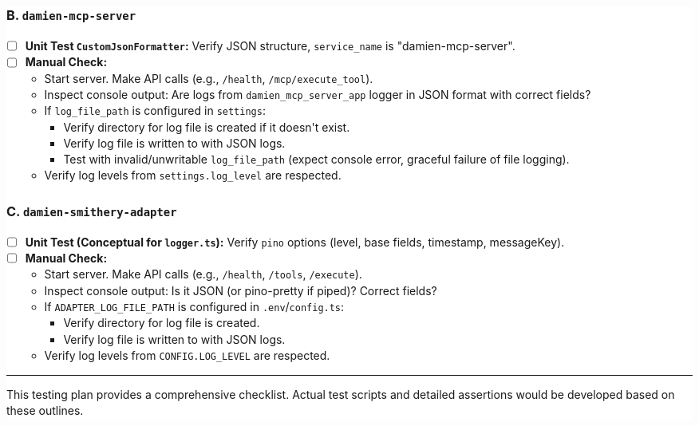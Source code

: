 ### B. `damien-mcp-server`

*   [ ] **Unit Test `CustomJsonFormatter`:** Verify JSON structure, `service_name` is "damien-mcp-server".
*   [ ] **Manual Check:**
    *   Start server. Make API calls (e.g., `/health`, `/mcp/execute_tool`).
    *   Inspect console output: Are logs from `damien_mcp_server_app` logger in JSON format with correct fields?
    *   If `log_file_path` is configured in `settings`:
        *   Verify directory for log file is created if it doesn't exist.
        *   Verify log file is written to with JSON logs.
        *   Test with invalid/unwritable `log_file_path` (expect console error, graceful failure of file logging).
    *   Verify log levels from `settings.log_level` are respected.

### C. `damien-smithery-adapter`

*   [ ] **Unit Test (Conceptual for `logger.ts`):** Verify `pino` options (level, base fields, timestamp, messageKey).
*   [ ] **Manual Check:**
    *   Start server. Make API calls (e.g., `/health`, `/tools`, `/execute`).
    *   Inspect console output: Is it JSON (or pino-pretty if piped)? Correct fields?
    *   If `ADAPTER_LOG_FILE_PATH` is configured in `.env`/`config.ts`:
        *   Verify directory for log file is created.
        *   Verify log file is written to with JSON logs.
    *   Verify log levels from `CONFIG.LOG_LEVEL` are respected.

---

This testing plan provides a comprehensive checklist. Actual test scripts and detailed assertions would be developed based on these outlines.